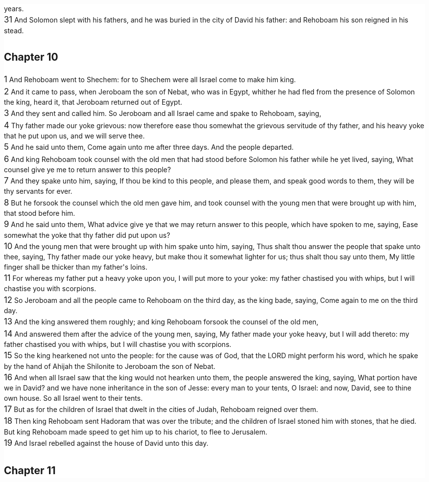 years. <br><span style="font-size:larger;">31</span>  And Solomon slept with his fathers, and he was buried in the city of David his father: and Rehoboam his son reigned in his stead.  <br>
## Chapter 10
<span style="font-size:larger;">1</span>  And Rehoboam went to Shechem: for to Shechem were all Israel come to make him king.  <br><span style="font-size:larger;">2</span>  And it came to pass, when Jeroboam the son of Nebat, who was in Egypt, whither he had fled from the presence of Solomon the king, heard it, that Jeroboam returned out of Egypt.  <br><span style="font-size:larger;">3</span>  And they sent and called him. So Jeroboam and all Israel came and spake to Rehoboam, saying, <br><span style="font-size:larger;">4</span>  Thy father made our yoke grievous: now therefore ease thou somewhat the grievous servitude of thy father, and his heavy yoke that he put upon us, and we will serve thee. <br><span style="font-size:larger;">5</span>  And he said unto them, Come again unto me after three days. And the people departed. <br><span style="font-size:larger;">6</span>  And king Rehoboam took counsel with the old men that had stood before Solomon his father while he yet lived, saying, What counsel give ye me to return answer to this people? <br><span style="font-size:larger;">7</span>  And they spake unto him, saying, If thou be kind to this people, and please them, and speak good words to them, they will be thy servants for ever. <br><span style="font-size:larger;">8</span>  But he forsook the counsel which the old men gave him, and took counsel with the young men that were brought up with him, that stood before him. <br><span style="font-size:larger;">9</span>  And he said unto them, What advice give ye that we may return answer to this people, which have spoken to me, saying, Ease somewhat the yoke that thy father did put upon us? <br><span style="font-size:larger;">10</span>  And the young men that were brought up with him spake unto him, saying, Thus shalt thou answer the people that spake unto thee, saying, Thy father made our yoke heavy, but make thou it somewhat lighter for us; thus shalt thou say unto them, My little finger shall be thicker than my father's loins. <br><span style="font-size:larger;">11</span>  For whereas my father put a heavy yoke upon you, I will put more to your yoke: my father chastised you with whips, but I will chastise you with scorpions. <br><span style="font-size:larger;">12</span>  So Jeroboam and all the people came to Rehoboam on the third day, as the king bade, saying, Come again to me on the third day. <br><span style="font-size:larger;">13</span>  And the king answered them roughly; and king Rehoboam forsook the counsel of the old men, <br><span style="font-size:larger;">14</span>  And answered them after the advice of the young men, saying, My father made your yoke heavy, but I will add thereto: my father chastised you with whips, but I will chastise you with scorpions. <br><span style="font-size:larger;">15</span>  So the king hearkened not unto the people: for the cause was of God, that the LORD might perform his word, which he spake by the hand of Ahijah the Shilonite to Jeroboam the son of Nebat. <br><span style="font-size:larger;">16</span>  And when all Israel saw that the king would not hearken unto them, the people answered the king, saying, What portion have we in David? and we have none inheritance in the son of Jesse: every man to your tents, O Israel: and now, David, see to thine own house. So all Israel went to their tents. <br><span style="font-size:larger;">17</span>  But as for the children of Israel that dwelt in the cities of Judah, Rehoboam reigned over them. <br><span style="font-size:larger;">18</span>  Then king Rehoboam sent Hadoram that was over the tribute; and the children of Israel stoned him with stones, that he died. But king Rehoboam made speed to get him up to his chariot, to flee to Jerusalem. <br><span style="font-size:larger;">19</span>  And Israel rebelled against the house of David unto this day. <br>
## Chapter 11